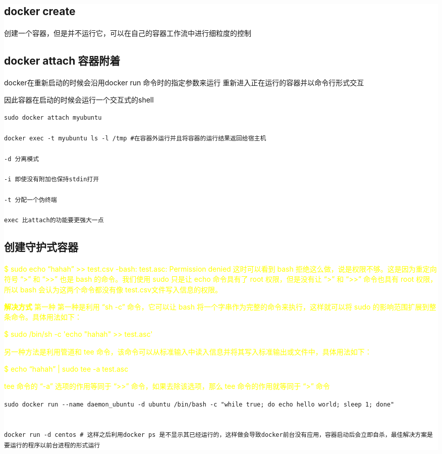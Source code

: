 ## docker  create 
创建一个容器，但是并不运行它，可以在自己的容器工作流中进行细粒度的控制

## docker attach 容器附着 
docker在重新启动的时候会沿用docker run 命令时的指定参数来运行 重新进入正在运行的容器并以命令行形式交互

因此容器在启动的时候会运行一个交互式的shell

```
sudo docker attach myubuntu 

docker exec -t myubuntu ls -l /tmp #在容器外运行并且将容器的运行结果返回给宿主机

-d 分离模式

-i 即使没有附加也保持stdin打开

-t 分配一个伪终端

exec 比attach的功能要更强大一点
```





## 创建守护式容器

<font color='yellow'>
$ sudo echo “hahah” >> test.csv
-bash: test.asc: Permission denied
这时可以看到 bash 拒绝这么做，说是权限不够。这是因为重定向符号 “>” 和 “>>” 也是 bash 的命令。我们使用 sudo 只是让 echo 命令具有了 root 权限，但是没有让 “>” 和 “>>” 命令也具有 root 权限，所以 bash 会认为这两个命令都没有像 test.csv文件写入信息的权限。

**解决方式**
第一种 第一种是利用 “sh -c” 命令，它可以让 bash 将一个字串作为完整的命令来执行，这样就可以将 sudo 的影响范围扩展到整条命令。具体用法如下：

$ sudo /bin/sh -c 'echo "hahah" >> test.asc'

另一种方法是利用管道和 tee 命令，该命令可以从标准输入中读入信息并将其写入标准输出或文件中，具体用法如下：

$ echo “hahah” | sudo tee -a test.asc

tee 命令的 “-a” 选项的作用等同于 “>>” 命令，如果去除该选项，那么 tee 命令的作用就等同于 “>” 命令

</font>

```
sudo docker run --name daemon_ubuntu -d ubuntu /bin/bash -c "while true; do echo hello world; sleep 1; done"


docker run -d centos # 这样之后利用docker ps 是不显示其已经运行的，这样做会导致docker前台没有应用，容器启动后会立即自杀，最佳解决方案是要运行的程序以前台进程的形式运行

```
